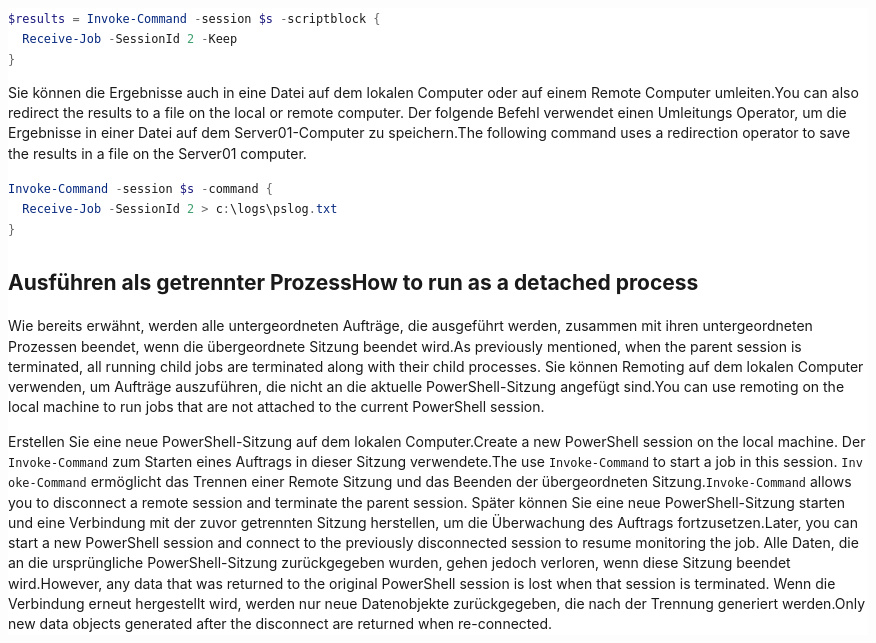    ```powershell
   $results = Invoke-Command -session $s -scriptblock {
     Receive-Job -SessionId 2 -Keep
   }
   ```

   <span data-ttu-id="3b617-221">Sie können die Ergebnisse auch in eine Datei auf dem lokalen Computer oder auf einem Remote Computer umleiten.</span><span class="sxs-lookup"><span data-stu-id="3b617-221">You can also redirect the results to a file on the local or remote computer.</span></span>
   <span data-ttu-id="3b617-222">Der folgende Befehl verwendet einen Umleitungs Operator, um die Ergebnisse in einer Datei auf dem Server01-Computer zu speichern.</span><span class="sxs-lookup"><span data-stu-id="3b617-222">The following command uses a redirection operator to save the results in a file on the Server01 computer.</span></span>

   ```powershell
   Invoke-Command -session $s -command {
     Receive-Job -SessionId 2 > c:\logs\pslog.txt
   }
   ```

## <a name="how-to-run-as-a-detached-process"></a><span data-ttu-id="3b617-223">Ausführen als getrennter Prozess</span><span class="sxs-lookup"><span data-stu-id="3b617-223">How to run as a detached process</span></span>

<span data-ttu-id="3b617-224">Wie bereits erwähnt, werden alle untergeordneten Aufträge, die ausgeführt werden, zusammen mit ihren untergeordneten Prozessen beendet, wenn die übergeordnete Sitzung beendet wird.</span><span class="sxs-lookup"><span data-stu-id="3b617-224">As previously mentioned, when the parent session is terminated, all running child jobs are terminated along with their child processes.</span></span> <span data-ttu-id="3b617-225">Sie können Remoting auf dem lokalen Computer verwenden, um Aufträge auszuführen, die nicht an die aktuelle PowerShell-Sitzung angefügt sind.</span><span class="sxs-lookup"><span data-stu-id="3b617-225">You can use remoting on the local machine to run jobs that are not attached to the current PowerShell session.</span></span>

<span data-ttu-id="3b617-226">Erstellen Sie eine neue PowerShell-Sitzung auf dem lokalen Computer.</span><span class="sxs-lookup"><span data-stu-id="3b617-226">Create a new PowerShell session on the local machine.</span></span> <span data-ttu-id="3b617-227">Der `Invoke-Command` zum Starten eines Auftrags in dieser Sitzung verwendete.</span><span class="sxs-lookup"><span data-stu-id="3b617-227">The use `Invoke-Command` to start a job in this session.</span></span> <span data-ttu-id="3b617-228">`Invoke-Command` ermöglicht das Trennen einer Remote Sitzung und das Beenden der übergeordneten Sitzung.</span><span class="sxs-lookup"><span data-stu-id="3b617-228">`Invoke-Command` allows you to disconnect a remote session and terminate the parent session.</span></span> <span data-ttu-id="3b617-229">Später können Sie eine neue PowerShell-Sitzung starten und eine Verbindung mit der zuvor getrennten Sitzung herstellen, um die Überwachung des Auftrags fortzusetzen.</span><span class="sxs-lookup"><span data-stu-id="3b617-229">Later, you can start a new PowerShell session and connect to the previously disconnected session to resume monitoring the job.</span></span> <span data-ttu-id="3b617-230">Alle Daten, die an die ursprüngliche PowerShell-Sitzung zurückgegeben wurden, gehen jedoch verloren, wenn diese Sitzung beendet wird.</span><span class="sxs-lookup"><span data-stu-id="3b617-230">However, any data that was returned to the original PowerShell session is lost when that session is terminated.</span></span> <span data-ttu-id="3b617-231">Wenn die Verbindung erneut hergestellt wird, werden nur neue Datenobjekte zurückgegeben, die nach der Trennung generiert werden.</span><span class="sxs-lookup"><span data-stu-id="3b617-231">Only new data objects generated after the disconnect are returned when re-connected.</span></span>
